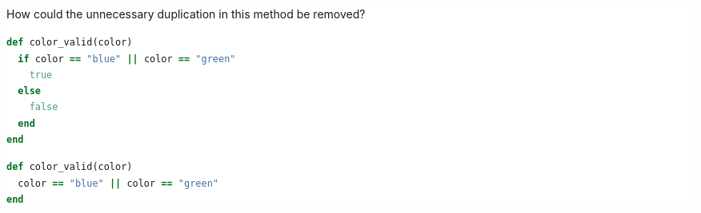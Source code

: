 How could the unnecessary duplication in this method be removed?

```ruby
def color_valid(color)
  if color == "blue" || color == "green"
    true
  else
    false
  end
end
```

```ruby
def color_valid(color)
  color == "blue" || color == "green"
end
```

